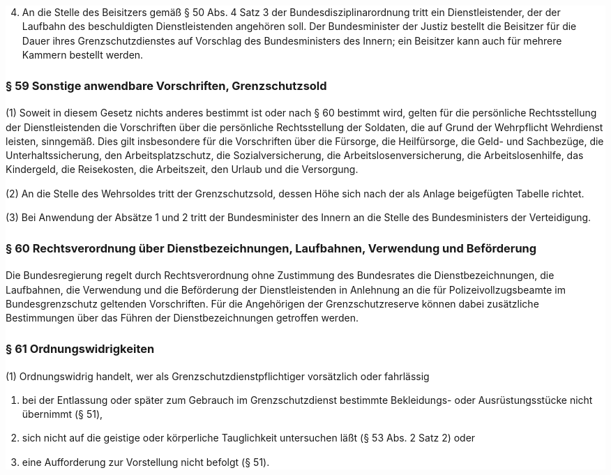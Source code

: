 4.  An die Stelle des Beisitzers gemäß § 50 Abs.
    4                    Satz 3 der Bundesdisziplinarordnung tritt ein
    Dienstleistender, der der Laufbahn des beschuldigten Dienstleistenden
    angehören soll. Der Bundesminister der Justiz bestellt die Beisitzer
    für die Dauer ihres Grenzschutzdienstes auf Vorschlag des
    Bundesministers des Innern; ein Beisitzer kann auch für mehrere
    Kammern bestellt werden.





### § 59 Sonstige anwendbare Vorschriften, Grenzschutzsold

(1) Soweit in diesem Gesetz nichts anderes bestimmt ist oder nach § 60
bestimmt wird, gelten für die persönliche Rechtsstellung der
Dienstleistenden die Vorschriften über die persönliche Rechtsstellung
der Soldaten, die auf Grund der Wehrpflicht Wehrdienst leisten,
sinngemäß. Dies gilt insbesondere für die Vorschriften über die
Fürsorge, die Heilfürsorge, die Geld- und Sachbezüge, die
Unterhaltssicherung, den Arbeitsplatzschutz, die Sozialversicherung,
die Arbeitslosenversicherung, die Arbeitslosenhilfe, das Kindergeld,
die Reisekosten, die Arbeitszeit, den Urlaub und die Versorgung.

(2) An die Stelle des Wehrsoldes tritt der Grenzschutzsold, dessen
Höhe sich nach der als Anlage beigefügten Tabelle richtet.

(3) Bei Anwendung der Absätze 1 und 2 tritt der Bundesminister des
Innern an die Stelle des Bundesministers der Verteidigung.


### § 60 Rechtsverordnung über Dienstbezeichnungen, Laufbahnen, Verwendung und Beförderung

Die Bundesregierung regelt durch Rechtsverordnung ohne Zustimmung des
Bundesrates die Dienstbezeichnungen, die Laufbahnen, die Verwendung
und die Beförderung der Dienstleistenden in Anlehnung an die für
Polizeivollzugsbeamte im Bundesgrenzschutz geltenden Vorschriften. Für
die Angehörigen der Grenzschutzreserve können dabei zusätzliche
Bestimmungen über das Führen der Dienstbezeichnungen getroffen werden.


### § 61 Ordnungswidrigkeiten

(1) Ordnungswidrig handelt, wer als Grenzschutzdienstpflichtiger
vorsätzlich oder fahrlässig

1.  bei der Entlassung oder später zum Gebrauch im Grenzschutzdienst
    bestimmte Bekleidungs- oder Ausrüstungsstücke nicht übernimmt (§ 51),


2.  sich nicht auf die geistige oder körperliche Tauglichkeit untersuchen
    läßt (§ 53 Abs. 2 Satz 2) oder


3.  eine Aufforderung zur Vorstellung nicht befolgt (§ 51).

